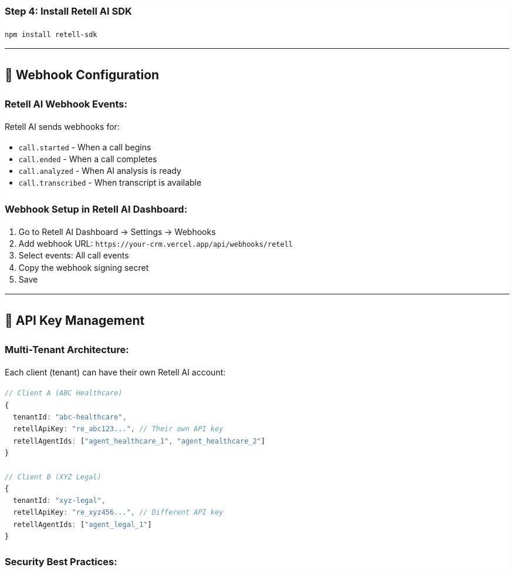 ### **Step 4: Install Retell AI SDK**

```bash
npm install retell-sdk
```

---

## 🔔 **Webhook Configuration**

### **Retell AI Webhook Events:**

Retell AI sends webhooks for:
- `call.started` - When a call begins
- `call.ended` - When a call completes
- `call.analyzed` - When AI analysis is ready
- `call.transcribed` - When transcript is available

### **Webhook Setup in Retell AI Dashboard:**

1. Go to Retell AI Dashboard → Settings → Webhooks
2. Add webhook URL: `https://your-crm.vercel.app/api/webhooks/retell`
3. Select events: All call events
4. Copy the webhook signing secret
5. Save

---

## 🔐 **API Key Management**

### **Multi-Tenant Architecture:**

Each client (tenant) can have their own Retell AI account:

```typescript
// Client A (ABC Healthcare)
{
  tenantId: "abc-healthcare",
  retellApiKey: "re_abc123...", // Their own API key
  retellAgentIds: ["agent_healthcare_1", "agent_healthcare_2"]
}

// Client B (XYZ Legal)
{
  tenantId: "xyz-legal", 
  retellApiKey: "re_xyz456...", // Different API key
  retellAgentIds: ["agent_legal_1"]
}
```

### **Security Best Practices:**
